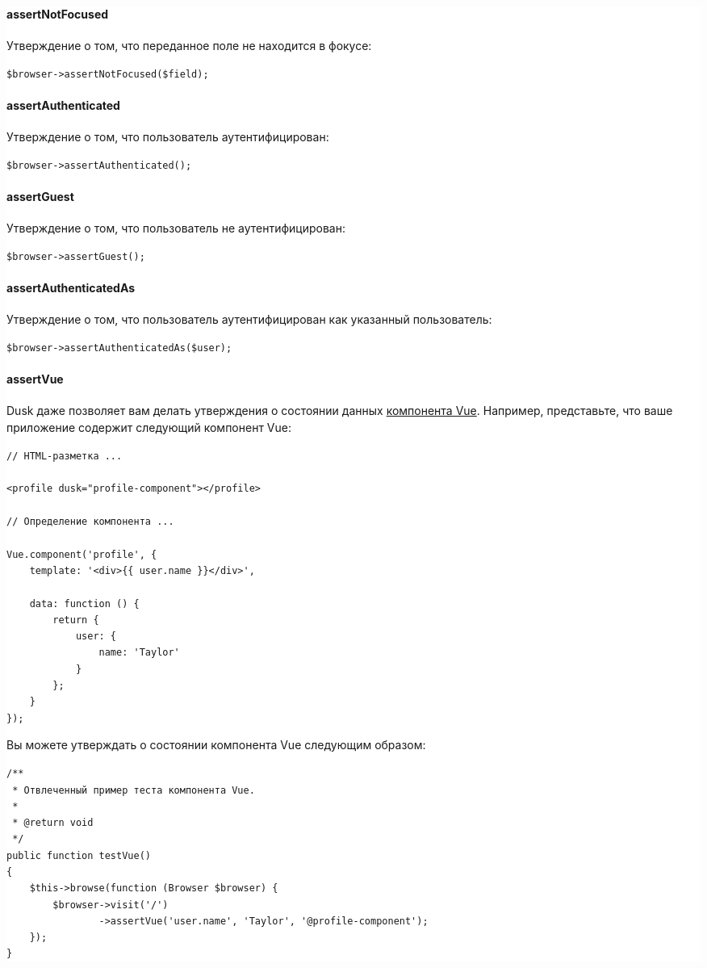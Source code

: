 <a name="assert-not-focused"></a>
#### assertNotFocused

Утверждение о том, что переданное поле не находится в фокусе:

    $browser->assertNotFocused($field);

<a name="assert-authenticated"></a>
#### assertAuthenticated

Утверждение о том, что пользователь аутентифицирован:

    $browser->assertAuthenticated();

<a name="assert-guest"></a>
#### assertGuest

Утверждение о том, что пользователь не аутентифицирован:

    $browser->assertGuest();

<a name="assert-authenticated-as"></a>
#### assertAuthenticatedAs

Утверждение о том, что пользователь аутентифицирован как указанный пользователь:

    $browser->assertAuthenticatedAs($user);

<a name="assert-vue"></a>
#### assertVue

Dusk даже позволяет вам делать утверждения о состоянии данных [компонента Vue](https://vuejs.org). Например, представьте, что ваше приложение содержит следующий компонент Vue:

    // HTML-разметка ...

    <profile dusk="profile-component"></profile>

    // Определение компонента ...

    Vue.component('profile', {
        template: '<div>{{ user.name }}</div>',

        data: function () {
            return {
                user: {
                    name: 'Taylor'
                }
            };
        }
    });

Вы можете утверждать о состоянии компонента Vue следующим образом:

    /**
     * Отвлеченный пример теста компонента Vue.
     *
     * @return void
     */
    public function testVue()
    {
        $this->browse(function (Browser $browser) {
            $browser->visit('/')
                    ->assertVue('user.name', 'Taylor', '@profile-component');
        });
    }
